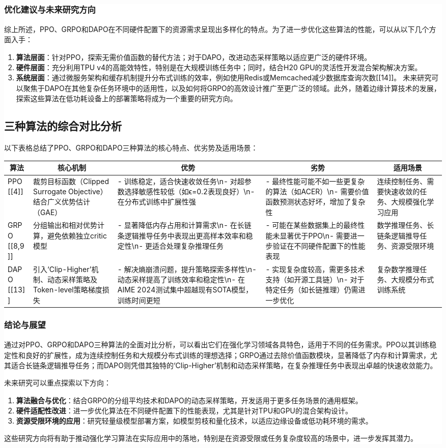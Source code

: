 ### 优化建议与未来研究方向
综上所述，PPO、GRPO和DAPO在不同硬件配置下的资源需求呈现出多样化的特点。为了进一步优化这些算法的性能，可以从以下几个方面入手：
1. **算法层面**：针对PPO，探索无需价值函数的替代方法；对于DAPO，改进动态采样策略以适应更广泛的硬件环境。
2. **硬件层面**：充分利用TPU v4的高能效特性，特别是在大规模训练任务中；同时，结合H20 GPU的灵活性开发混合架构解决方案。
3. **系统层面**：通过微服务架构和缓存机制提升分布式训练的效率，例如使用Redis或Memcached减少数据库查询次数[[14]]。
未来研究可以聚焦于DAPO在其他复杂任务环境中的适用性，以及如何将GRPO的高效设计推广至更广泛的领域。此外，随着边缘计算技术的发展，探索这些算法在低功耗设备上的部署策略将成为一个重要的研究方向。

## 三种算法的综合对比分析

以下表格总结了PPO、GRPO和DAPO三种算法的核心特点、优劣势及适用场景：

| 算法 | 核心机制 | 优势 | 劣势 | 适用场景 |
|------|----------|------|------|----------|
| PPO [[4]] | 裁剪目标函数（Clipped Surrogate Objective）结合广义优势估计（GAE） | - 训练稳定，适合快速收敛任务\n- 对超参数选择敏感性较低（如ϵ=0.2表现良好）\n- 在分布式训练中扩展性强 | - 最终性能可能不如一些更复杂的算法（如ACER）\n- 需要价值函数预测状态好坏，增加了复杂性 | 连续控制任务、需要快速收敛的任务、大规模强化学习应用 |
| GRPO [[8,9]] | 分组输出和相对优势计算，避免依赖独立critic模型 | - 显著降低内存占用和计算需求\n- 在长链条逻辑推导任务中表现出更高样本效率和稳定性\n- 更适合处理复杂推理任务 | - 可能在某些数据集上的最终性能未显著优于PPO\n- 需要进一步验证在不同硬件配置下的性能表现 | 数学推理任务、长链条逻辑推导任务、资源受限环境 |
| DAPO [[13]] | 引入‘Clip-Higher’机制、动态采样策略及Token-level策略梯度损失 | - 解决熵崩溃问题，提升策略探索多样性\n- 动态采样提高了训练效率和稳定性\n- 在AIME 2024测试集中超越现有SOTA模型，训练时间更短 | - 实现复杂度较高，需更多技术支持（如开源工具链）\n- 对于特定任务（如长链推理）仍需进一步优化 | 复杂数学推理任务、大规模分布式训练系统 |

### 结论与展望

通过对PPO、GRPO和DAPO三种算法的全面对比分析，可以看出它们在强化学习领域各具特色，适用于不同的任务需求。PPO以其训练稳定性和良好的扩展性，成为连续控制任务和大规模分布式训练的理想选择；GRPO通过去除价值函数模块，显著降低了内存和计算需求，尤其适合长链条逻辑推导任务；而DAPO则凭借其独特的‘Clip-Higher’机制和动态采样策略，在复杂推理任务中表现出卓越的快速收敛能力。

未来研究可以重点探索以下方向：  
1. **算法融合与优化**：结合GRPO的分组平均技术和DAPO的动态采样策略，开发适用于更多任务场景的通用框架。  
2. **硬件适配性改进**：进一步优化算法在不同硬件配置下的性能表现，尤其是针对TPU和GPU的混合架构设计。  
3. **资源受限环境的应用**：研究轻量级模型部署方案，如模型剪枝和量化技术，以适应边缘设备或低功耗环境的需求。  

这些研究方向将有助于推动强化学习算法在实际应用中的落地，特别是在资源受限或任务复杂度较高的场景中，进一步发挥其潜力。